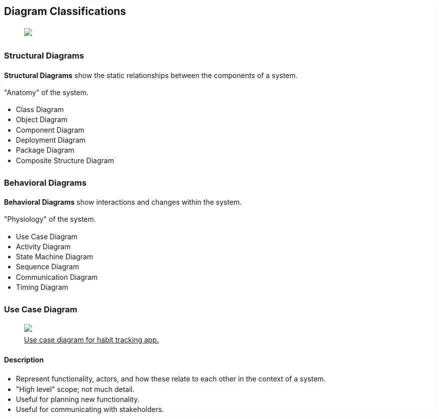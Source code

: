 ## Diagram Classifications

<figure>
    <span>
        <img src="https://drawio-app.com/wp-content/uploads/2018/10/UMLdiagrams.png" style="">
    </span>
</figure>

### Structural Diagrams

**Structural Diagrams** show the static relationships between the components of a system.

"Anatomy" of the system.

- Class Diagram
- Object Diagram
- Component Diagram
- Deployment Diagram
- Package Diagram
- Composite Structure Diagram

### Behavioral Diagrams

**Behavioral Diagrams** show interactions and changes within the system.

"Physiology" of the system.

- Use Case Diagram
- Activity Diagram
- State Machine Diagram
- Sequence Diagram
- Communication Diagram
- Timing Diagram

### Use Case Diagram

<figure>
    <span>
        <img src="https://drawio-app.com/wp-content/uploads/2018/10/UseCase-HabitTrackingApp.png" style="width: 70%">
    </span>
    <figcaption>
        <a href="https://drawio-app.com/wp-content/uploads/2018/10/UseCase-HabitTrackingApp.png">
            Use case diagram for habit tracking app.
        </a>
    </figcaption>
</figure>

#### Description

- Represent functionality, actors, and how these relate to each other in the context of a system.
- "High level" scope; not much detail.
- Useful for planning new functionality.
- Useful for communicating with stakeholders.
